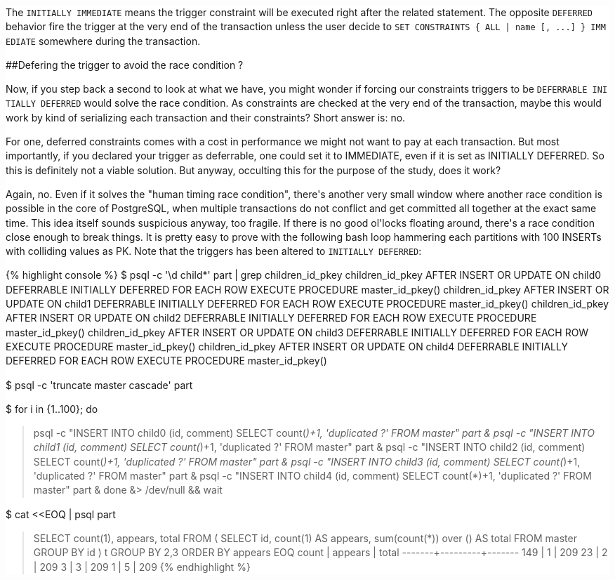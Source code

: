 The `INITIALLY IMMEDIATE` means the trigger constraint will be executed right
after the related statement. The opposite `DEFERRED` behavior fire the trigger
at the very end of the transaction unless the user decide to `SET CONSTRAINTS {
ALL | name [, ...] } IMMEDIATE` somewhere during the transaction.

##Defering the trigger to avoid the race condition ?

Now, if you step back a second to look at what we have, you might wonder if
forcing our constraints triggers to be `DEFERRABLE INITIALLY DEFERRED` would
solve the race condition. As constraints are checked at the very end of the
transaction, maybe this would work by kind of serializing each transaction and
their constraints? Short answer is: no.

For one, deferred constraints comes with a cost in performance we might not
want to pay at each transaction. But most importantly, if you declared your
trigger as deferrable, one could set it to IMMEDIATE, even if it is set as
INITIALLY DEFERRED. So this is definitely not a viable solution. But anyway,
occulting this for the purpose of the study, does it work?

Again, no. Even if it solves the "human timing race condition", there's another
very small window where another race condition is possible in the core of
PostgreSQL, when multiple transactions do not conflict and get committed all
together at the exact same time. This idea itself sounds suspicious anyway, too
fragile. If there is no good ol'locks floating around, there's a race condition
close enough to break things. It is pretty easy to prove with the following
bash loop hammering each partitions with 100 INSERTs with colliding values as
PK. Note that the triggers has been altered to `INITIALLY DEFERRED`:

{% highlight console %}
$ psql -c '\d child*' part | grep children_id_pkey
    children_id_pkey AFTER INSERT OR UPDATE ON child0 DEFERRABLE INITIALLY DEFERRED FOR EACH ROW EXECUTE PROCEDURE master_id_pkey()
    children_id_pkey AFTER INSERT OR UPDATE ON child1 DEFERRABLE INITIALLY DEFERRED FOR EACH ROW EXECUTE PROCEDURE master_id_pkey()
    children_id_pkey AFTER INSERT OR UPDATE ON child2 DEFERRABLE INITIALLY DEFERRED FOR EACH ROW EXECUTE PROCEDURE master_id_pkey()
    children_id_pkey AFTER INSERT OR UPDATE ON child3 DEFERRABLE INITIALLY DEFERRED FOR EACH ROW EXECUTE PROCEDURE master_id_pkey()
    children_id_pkey AFTER INSERT OR UPDATE ON child4 DEFERRABLE INITIALLY DEFERRED FOR EACH ROW EXECUTE PROCEDURE master_id_pkey()

$ psql -c 'truncate master cascade' part

$ for i in {1..100}; do
>   psql -c "INSERT INTO child0 (id, comment) SELECT count(*)+1, 'duplicated ?' FROM master" part &
>   psql -c "INSERT INTO child1 (id, comment) SELECT count(*)+1, 'duplicated ?' FROM master" part &
>   psql -c "INSERT INTO child2 (id, comment) SELECT count(*)+1, 'duplicated ?' FROM master" part &
>   psql -c "INSERT INTO child3 (id, comment) SELECT count(*)+1, 'duplicated ?' FROM master" part &
>   psql -c "INSERT INTO child4 (id, comment) SELECT count(*)+1, 'duplicated ?' FROM master" part &
> done &> /dev/null && wait

$ cat <<EOQ | psql part
> SELECT count(1), appears, total FROM (
>   SELECT id, count(1) AS appears, sum(count(*)) over () AS total
>   FROM master
>   GROUP BY id
> ) t 
> GROUP BY 2,3 ORDER BY appears
> EOQ
 count | appears | total 
-------+---------+-------
   149 |       1 |   209
    23 |       2 |   209
     3 |       3 |   209
     1 |       5 |   209
{% endhighlight %}


[^1]: No data has been harmed during this test.